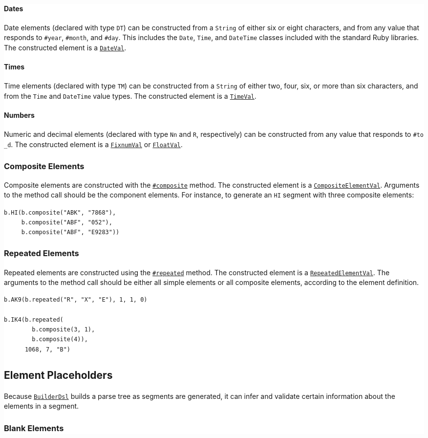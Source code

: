   [10]: Stupidedi/Versions/FunctionalGroups/FiftyTen/ElementTypes/IdentifierVal.html

#### Dates

Date elements (declared with type `DT`) can be constructed from a `String` of
either six or eight characters, and from any value that responds to `#year`,
`#month`, and `#day`. This includes the `Date`, `Time`, and `DateTime` classes
included with the standard Ruby libraries. The constructed element is a
[`DateVal`][11].

  [11]: Stupidedi/Versions/FunctionalGroups/FiftyTen/ElementTypes/DateVal.html

#### Times

Time elements (declared with type `TM`) can be constructed from a `String` of
either two, four, six, or more than six characters, and from the `Time` and
`DateTime` value types. The constructed element is a [`TimeVal`][12].

  [12]: Stupidedi/Versions/FunctionalGroups/FiftyTen/ElementTypes/TimeVal.html

#### Numbers

Numeric and decimal elements (declared with type `Nn` and `R`, respectively) can
be constructed from any value that responds to `#to_d`. The constructed element
is a [`FixnumVal`][13] or [`FloatVal`][14].

  [13]: Stupidedi/Versions/FunctionalGroups/FiftyTen/ElementTypes/FixnumVal.html
  [14]: Stupidedi/Versions/FunctionalGroups/FiftyTen/ElementTypes/FloatVal.html

### Composite Elements

Composite elements are constructed with the [`#composite`][24] method. The
constructed element is a [`CompositeElementVal`][15]. Arguments to the method
call should be the component elements. For instance, to generate an `HI` segment
with three composite elements:

    b.HI(b.composite("ABK", "7868"),
         b.composite("ABF", "052"),
         b.composite("ABF", "E9283"))

  [15]: Stupidedi/Values/CompositeElementVal.html

### Repeated Elements

Repeated elements are constructed using the [`#repeated`][25] method. The
constructed element is a [`RepeatedElementVal`][16]. The arguments to the method
call should be either all simple elements or all composite elements, according
to the element definition.

    b.AK9(b.repeated("R", "X", "E"), 1, 1, 0)

    b.IK4(b.repeated(
            b.composite(3, 1),
            b.composite(4)),
          1068, 7, "B")

  [16]: Stupidedi/Values/RepeatedElementVal.html

Element Placeholders
--------------------

Because [`BuilderDsl`][1] builds a parse tree as segments are generated, it can
infer and validate certain information about the elements in a segment.

### Blank Elements


  [1]: Stupidedi/Builder/BuilderDsl.html
  [2]: Stupidedi/Envelope/InterchangeDef.html
  [3]: Stupidedi/Envelope/FunctionalGroupDef.html
  [4]: Stupidedi/Envelope/TransactionSetDef.html
  [5]: Stupidedi/Builder/BuilderDsl.html#segment!-instance_method
  [6]: Stupidedi/Versions/FunctionalGroups/FiftyTen/ElementTypes.html
  [7]: Stupidedi/Schema/SimpleElementDef.html
  [8]: Stupidedi/Values/SimpleElementVal.html
  [9]: Stupidedi/Versions/FunctionalGroups/FiftyTen/ElementTypes/StringVal.html
  [17]: Stupidedi/Exceptions/ParseError.html
  [18]: Stupidedi/Schema/SimpleElementUse.html#allowed_values-instance_method
  [19]: Stupidedi/Builder/StateMachine.html
  [20]: Stupidedi/Builder/InstructionTable.html
  [21]: Stupidedi/Builder/BuilderDsl.html#successors-instance_method
  [23]: Stupidedi/Schema/SegmentDef.html
  [24]: Stupidedi/Builder/BuilderDsl.html#composite-instance_method
  [25]: Stupidedi/Builder/BuilderDsl.html#repeated-instance_method
  [26]: Stupidedi/Builder/BuilderDsl.html#blank-instance_method
  [27]: Stupidedi/Builder/BuilderDsl.html#default-instance_method
  [28]: Stupidedi/Builder/BuilderDsl.html#not_used-instance_method